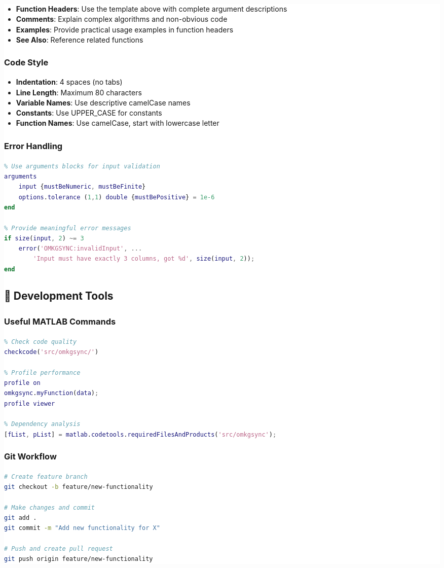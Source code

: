 - **Function Headers**: Use the template above with complete argument descriptions
- **Comments**: Explain complex algorithms and non-obvious code
- **Examples**: Provide practical usage examples in function headers
- **See Also**: Reference related functions

### Code Style

- **Indentation**: 4 spaces (no tabs)
- **Line Length**: Maximum 80 characters
- **Variable Names**: Use descriptive camelCase names
- **Constants**: Use UPPER_CASE for constants
- **Function Names**: Use camelCase, start with lowercase letter

### Error Handling

```matlab
% Use arguments blocks for input validation
arguments
    input {mustBeNumeric, mustBeFinite}
    options.tolerance (1,1) double {mustBePositive} = 1e-6
end

% Provide meaningful error messages
if size(input, 2) ~= 3
    error('OMKGSYNC:invalidInput', ...
        'Input must have exactly 3 columns, got %d', size(input, 2));
end
```

## 🔧 Development Tools

### Useful MATLAB Commands

```matlab
% Check code quality
checkcode('src/omkgsync/')

% Profile performance
profile on
omkgsync.myFunction(data);
profile viewer

% Dependency analysis
[fList, pList] = matlab.codetools.requiredFilesAndProducts('src/omkgsync');
```

### Git Workflow

```bash
# Create feature branch
git checkout -b feature/new-functionality

# Make changes and commit
git add .
git commit -m "Add new functionality for X"

# Push and create pull request
git push origin feature/new-functionality
```
